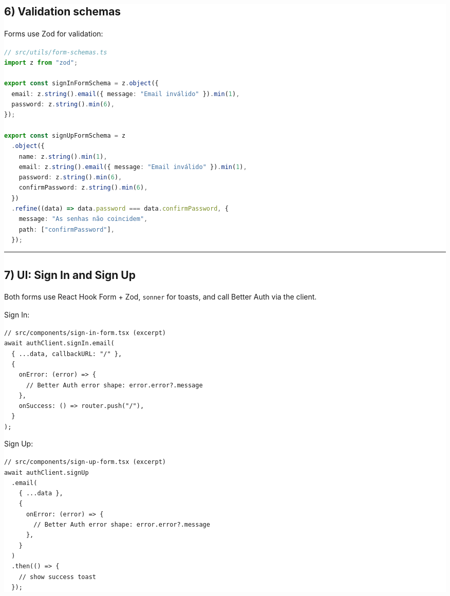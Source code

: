 
## 6) Validation schemas

Forms use Zod for validation:

```ts
// src/utils/form-schemas.ts
import z from "zod";

export const signInFormSchema = z.object({
  email: z.string().email({ message: "Email inválido" }).min(1),
  password: z.string().min(6),
});

export const signUpFormSchema = z
  .object({
    name: z.string().min(1),
    email: z.string().email({ message: "Email inválido" }).min(1),
    password: z.string().min(6),
    confirmPassword: z.string().min(6),
  })
  .refine((data) => data.password === data.confirmPassword, {
    message: "As senhas não coincidem",
    path: ["confirmPassword"],
  });
```

---

## 7) UI: Sign In and Sign Up

Both forms use React Hook Form + Zod, `sonner` for toasts, and call Better Auth via the client.

Sign In:

```tsx
// src/components/sign-in-form.tsx (excerpt)
await authClient.signIn.email(
  { ...data, callbackURL: "/" },
  {
    onError: (error) => {
      // Better Auth error shape: error.error?.message
    },
    onSuccess: () => router.push("/"),
  }
);
```

Sign Up:

```tsx
// src/components/sign-up-form.tsx (excerpt)
await authClient.signUp
  .email(
    { ...data },
    {
      onError: (error) => {
        // Better Auth error shape: error.error?.message
      },
    }
  )
  .then(() => {
    // show success toast
  });
```
